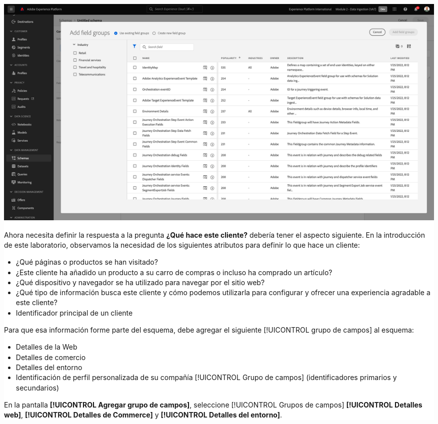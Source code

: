 ![Ingesta de datos](./images/emptyschemaee.png)

Ahora necesita definir la respuesta a la pregunta **¿Qué hace este cliente?** debería tener el aspecto siguiente.
En la introducción de este laboratorio, observamos la necesidad de los siguientes atributos para definir lo que hace un cliente:

- ¿Qué páginas o productos se han visitado?
- ¿Este cliente ha añadido un producto a su carro de compras o incluso ha comprado un artículo?
- ¿Qué dispositivo y navegador se ha utilizado para navegar por el sitio web?
- ¿Qué tipo de información busca este cliente y cómo podemos utilizarla para configurar y ofrecer una experiencia agradable a este cliente?
- Identificador principal de un cliente


Para que esa información forme parte del esquema, debe agregar el siguiente [!UICONTROL grupo de campos] al esquema:

- Detalles de la Web
- Detalles de comercio
- Detalles del entorno
- Identificación de perfil personalizada de su compañía [!UICONTROL Grupo de campos] (identificadores primarios y secundarios)

En la pantalla **[!UICONTROL Agregar grupo de campos]**, seleccione [!UICONTROL Grupos de campos] **[!UICONTROL Detalles web]**, **[!UICONTROL Detalles de Commerce]** y **[!UICONTROL Detalles del entorno]**.
